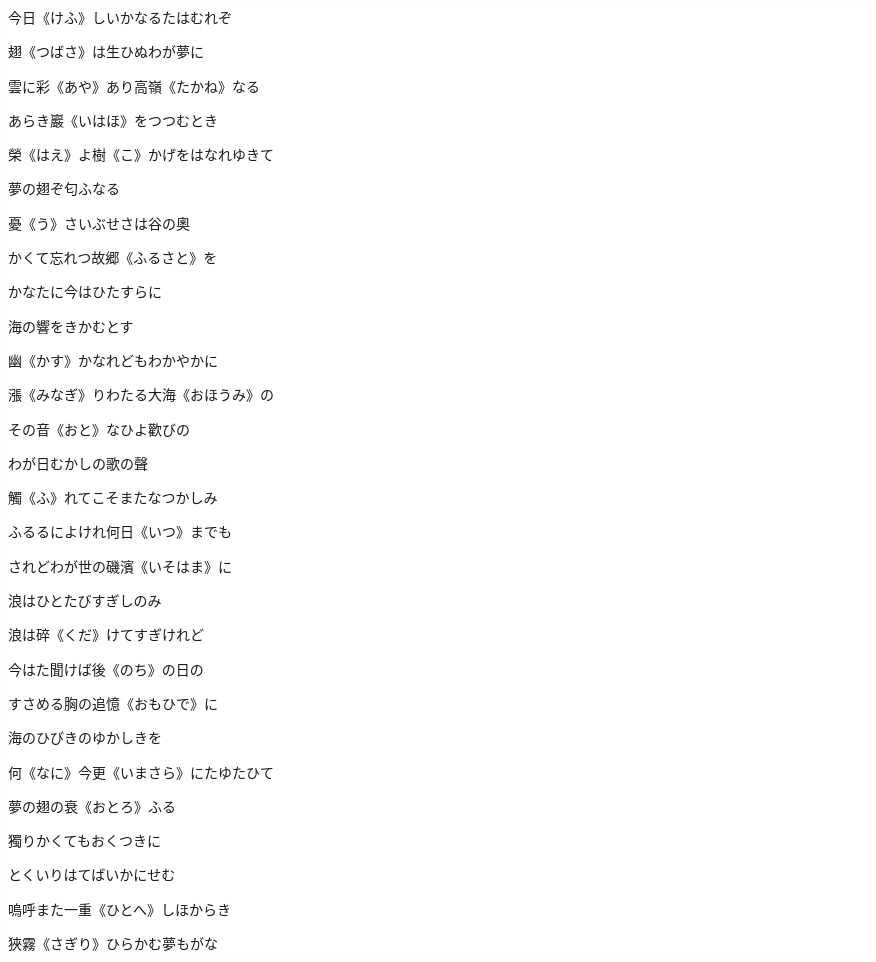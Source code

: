 今日《けふ》しいかなるたはむれぞ

翅《つばさ》は生ひぬわが夢に



雲に彩《あや》あり高嶺《たかね》なる

あらき巖《いはほ》をつつむとき

榮《はえ》よ樹《こ》かげをはなれゆきて

夢の翅ぞ匂ふなる



憂《う》さいぶせさは谷の奧

かくて忘れつ故郷《ふるさと》を

かなたに今はひたすらに

海の響をきかむとす



幽《かす》かなれどもわかやかに

漲《みなぎ》りわたる大海《おほうみ》の

その音《おと》なひよ歡びの

わが日むかしの歌の聲



觸《ふ》れてこそまたなつかしみ

ふるるによけれ何日《いつ》までも

されどわが世の磯濱《いそはま》に

浪はひとたびすぎしのみ



浪は碎《くだ》けてすぎけれど

今はた聞けば後《のち》の日の

すさめる胸の追憶《おもひで》に

海のひびきのゆかしきを



何《なに》今更《いまさら》にたゆたひて

夢の翅の衰《おとろ》ふる

獨りかくてもおくつきに

とくいりはてばいかにせむ



嗚呼また一重《ひとへ》しほからき

狹霧《さぎり》ひらかむ夢もがな
